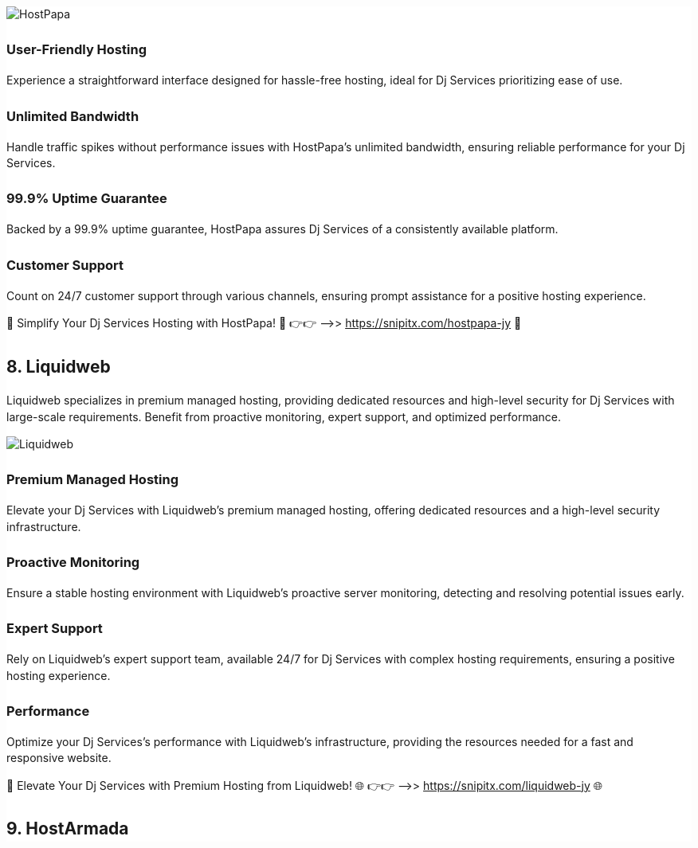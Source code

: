 ![HostPapa](https://i.imgur.com/ouDTkvl.jpeg "HostPapa Hosting")

### User-Friendly Hosting
Experience a straightforward interface designed for hassle-free hosting, ideal for Dj Services prioritizing ease of use.

### Unlimited Bandwidth
Handle traffic spikes without performance issues with HostPapa’s unlimited bandwidth, ensuring reliable performance for your Dj Services.

### 99.9% Uptime Guarantee
Backed by a 99.9% uptime guarantee, HostPapa assures Dj Services of a consistently available platform.

### Customer Support
Count on 24/7 customer support through various channels, ensuring prompt assistance for a positive hosting experience.

🌈 Simplify Your Dj Services Hosting with HostPapa! 🚀
👉👉 -->> https://snipitx.com/hostpapa-jy 🚀

## 8. Liquidweb

Liquidweb specializes in premium managed hosting, providing dedicated resources and high-level security for Dj Services with large-scale requirements. Benefit from proactive monitoring, expert support, and optimized performance.

![Liquidweb](https://i.imgur.com/4IvT9SC.jpeg "Liquidweb Hosting")

### Premium Managed Hosting
Elevate your Dj Services with Liquidweb’s premium managed hosting, offering dedicated resources and a high-level security infrastructure.

### Proactive Monitoring
Ensure a stable hosting environment with Liquidweb’s proactive server monitoring, detecting and resolving potential issues early.

### Expert Support
Rely on Liquidweb’s expert support team, available 24/7 for Dj Services with complex hosting requirements, ensuring a positive hosting experience.

### Performance
Optimize your Dj Services’s performance with Liquidweb’s infrastructure, providing the resources needed for a fast and responsive website.

🚀 Elevate Your Dj Services with Premium Hosting from Liquidweb! 🌐
👉👉 -->> https://snipitx.com/liquidweb-jy 🌐

## 9. HostArmada
